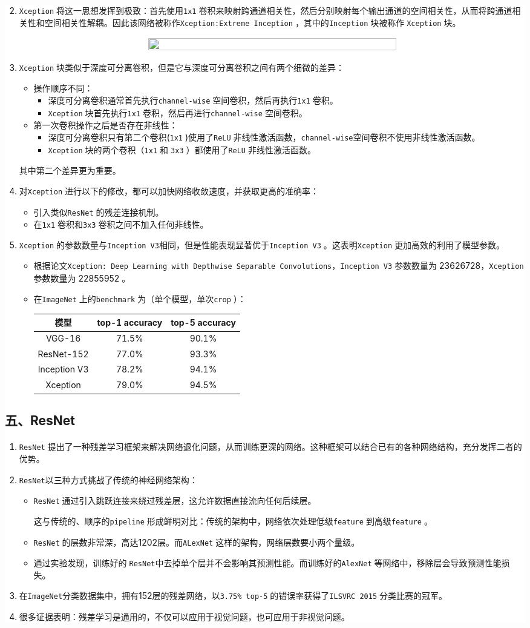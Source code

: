 
2. `Xception` 将这一思想发挥到极致：首先使用`1x1` 卷积来映射跨通道相关性，然后分别映射每个输出通道的空间相关性，从而将跨通道相关性和空间相关性解耦。因此该网络被称作`Xception:Extreme Inception` ，其中的`Inception` 块被称作 `Xception` 块。

   <p align="center">
      <img width="70%" height="70%" src="http://images.iterate.site/blog/image/20200603/K3tryXdiOqhj.png?imageslim">
   </p>
   

3. `Xception` 块类似于深度可分离卷积，但是它与深度可分离卷积之间有两个细微的差异：

   - 操作顺序不同：
     - 深度可分离卷积通常首先执行`channel-wise` 空间卷积，然后再执行`1x1` 卷积。
     - `Xception` 块首先执行`1x1` 卷积，然后再进行`channel-wise` 空间卷积。
   - 第一次卷积操作之后是否存在非线性：
     - 深度可分离卷积只有第二个卷积(`1x1` )使用了`ReLU` 非线性激活函数，`channel-wise`空间卷积不使用非线性激活函数。
     - `Xception` 块的两个卷积（`1x1` 和 `3x3` ）都使用了`ReLU` 非线性激活函数。

   其中第二个差异更为重要。

4. 对`Xception` 进行以下的修改，都可以加快网络收敛速度，并获取更高的准确率：

   - 引入类似`ResNet` 的残差连接机制。
   - 在`1x1` 卷积和`3x3` 卷积之间不加入任何非线性。

5. `Xception` 的参数数量与`Inception V3`相同，但是性能表现显著优于`Inception V3` 。这表明`Xception` 更加高效的利用了模型参数。

   - 根据论文`Xception: Deep Learning with Depthwise Separable Convolutions`，`Inception V3` 参数数量为 23626728，`Xception` 参数数量为 22855952 。

   - 在`ImageNet` 上的`benchmark` 为（单个模型，单次`crop` ）：

     |     模型     | top-1 accuracy | top-5 accuracy |
     | :----------: | :------------: | :------------: |
     |    VGG-16    |     71.5%      |     90.1%      |
     |  ResNet-152  |     77.0%      |     93.3%      |
     | Inception V3 |     78.2%      |     94.1%      |
     |   Xception   |     79.0%      |     94.5%      |

## 五、ResNet

1. `ResNet` 提出了一种残差学习框架来解决网络退化问题，从而训练更深的网络。这种框架可以结合已有的各种网络结构，充分发挥二者的优势。

2. `ResNet`以三种方式挑战了传统的神经网络架构：

   - `ResNet` 通过引入跳跃连接来绕过残差层，这允许数据直接流向任何后续层。

     这与传统的、顺序的`pipeline` 形成鲜明对比：传统的架构中，网络依次处理低级`feature` 到高级`feature` 。

   - `ResNet` 的层数非常深，高达1202层。而`ALexNet` 这样的架构，网络层数要小两个量级。

   - 通过实验发现，训练好的 `ResNet`中去掉单个层并不会影响其预测性能。而训练好的`AlexNet` 等网络中，移除层会导致预测性能损失。

3. 在`ImageNet`分类数据集中，拥有152层的残差网络，以`3.75% top-5` 的错误率获得了`ILSVRC 2015` 分类比赛的冠军。

4. 很多证据表明：残差学习是通用的，不仅可以应用于视觉问题，也可应用于非视觉问题。
